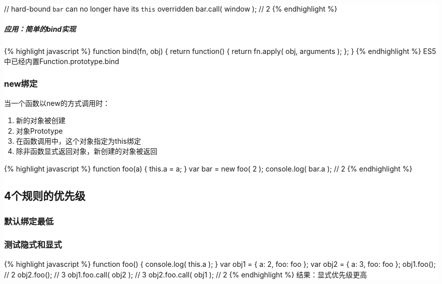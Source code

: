 // hard-bound `bar` can no longer have its `this` overridden
bar.call( window ); // 2
{% endhighlight %}

##### 应用：简单的bind实现
{% highlight javascript %}
function bind(fn, obj) {
    return function() {
        return fn.apply( obj, arguments );
    };
}
{% endhighlight %}
ES5中已经内置Function.prototype.bind

### new绑定
当一个函数以new的方式调用时：

1. 新的对象被创建
2. 对象Prototype
3. 在函数调用中，这个对象指定为this绑定
4. 除非函数显式返回对象，新创建的对象被返回

{% highlight javascript %}
function foo(a) {
    this.a = a;
}
var bar = new foo( 2 );
console.log( bar.a ); // 2
{% endhighlight %}
## 4个规则的优先级
### 默认绑定最低

### 测试隐式和显式
{% highlight javascript %}
function foo() {
    console.log( this.a );
}
var obj1 = {
    a: 2,
    foo: foo
};
var obj2 = {
    a: 3,
    foo: foo
};
obj1.foo(); // 2
obj2.foo(); // 3
obj1.foo.call( obj2 ); // 3
obj2.foo.call( obj1 ); // 2
{% endhighlight %}
结果：显式优先级更高
